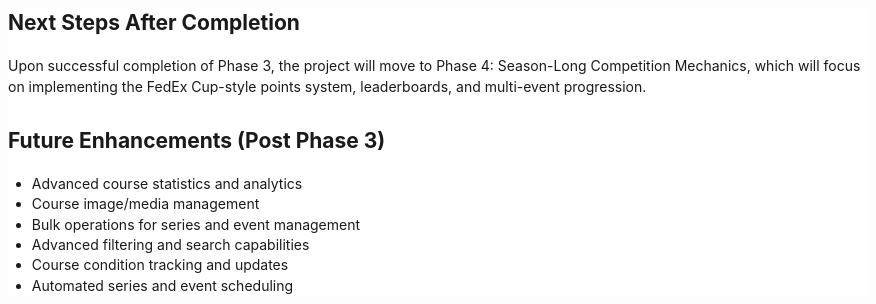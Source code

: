 ## Next Steps After Completion

Upon successful completion of Phase 3, the project will move to Phase 4: Season-Long Competition Mechanics, which will focus on implementing the FedEx Cup-style points system, leaderboards, and multi-event progression.

## Future Enhancements (Post Phase 3)

- Advanced course statistics and analytics
- Course image/media management
- Bulk operations for series and event management
- Advanced filtering and search capabilities
- Course condition tracking and updates
- Automated series and event scheduling 